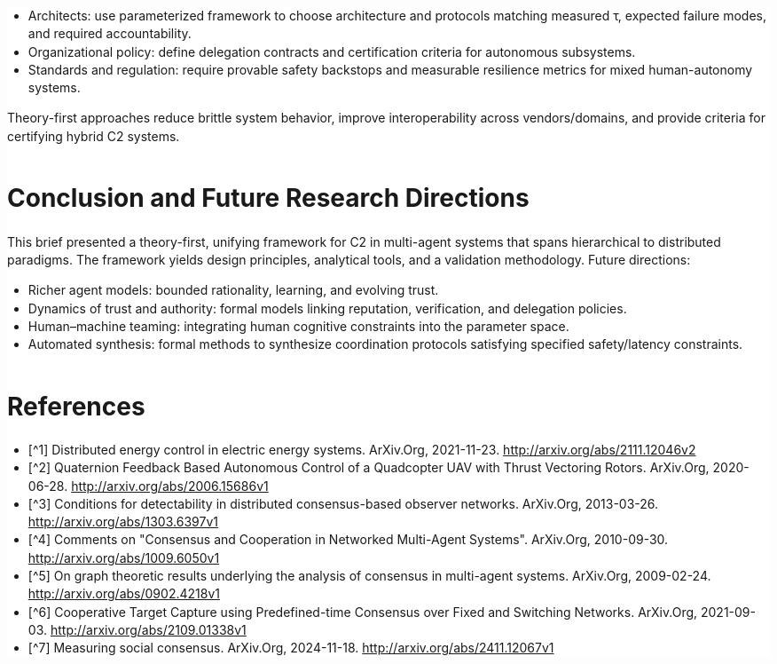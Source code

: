 - Architects: use parameterized framework to choose architecture and protocols matching measured τ, expected failure modes, and required accountability.
- Organizational policy: define delegation contracts and certification criteria for autonomous subsystems.
- Standards and regulation: require provable safety backstops and measurable resilience metrics for mixed human-autonomy systems.

Theory-first approaches reduce brittle system behavior, improve interoperability across vendors/domains, and provide criteria for certifying hybrid C2 systems.

# Conclusion and Future Research Directions

This brief presented a theory-first, unifying framework for C2 in multi-agent systems that spans hierarchical to distributed paradigms. The framework yields design principles, analytical tools, and a validation methodology. Future directions:

- Richer agent models: bounded rationality, learning, and evolving trust.
- Dynamics of trust and authority: formal models linking reputation, verification, and delegation policies.
- Human–machine teaming: integrating human cognitive constraints into the parameter space.
- Automated synthesis: formal methods to synthesize coordination protocols satisfying specified safety/latency constraints.

# References

- [^1] Distributed energy control in electric energy systems. ArXiv.Org, 2021-11-23. http://arxiv.org/abs/2111.12046v2
- [^2] Quaternion Feedback Based Autonomous Control of a Quadcopter UAV with Thrust Vectoring Rotors. ArXiv.Org, 2020-06-28. http://arxiv.org/abs/2006.15686v1
- [^3] Conditions for detectability in distributed consensus-based observer networks. ArXiv.Org, 2013-03-26. http://arxiv.org/abs/1303.6397v1
- [^4] Comments on "Consensus and Cooperation in Networked Multi-Agent Systems". ArXiv.Org, 2010-09-30. http://arxiv.org/abs/1009.6050v1
- [^5] On graph theoretic results underlying the analysis of consensus in multi-agent systems. ArXiv.Org, 2009-02-24. http://arxiv.org/abs/0902.4218v1
- [^6] Cooperative Target Capture using Predefined-time Consensus over Fixed and Switching Networks. ArXiv.Org, 2021-09-03. http://arxiv.org/abs/2109.01338v1
- [^7] Measuring social consensus. ArXiv.Org, 2024-11-18. http://arxiv.org/abs/2411.12067v1

